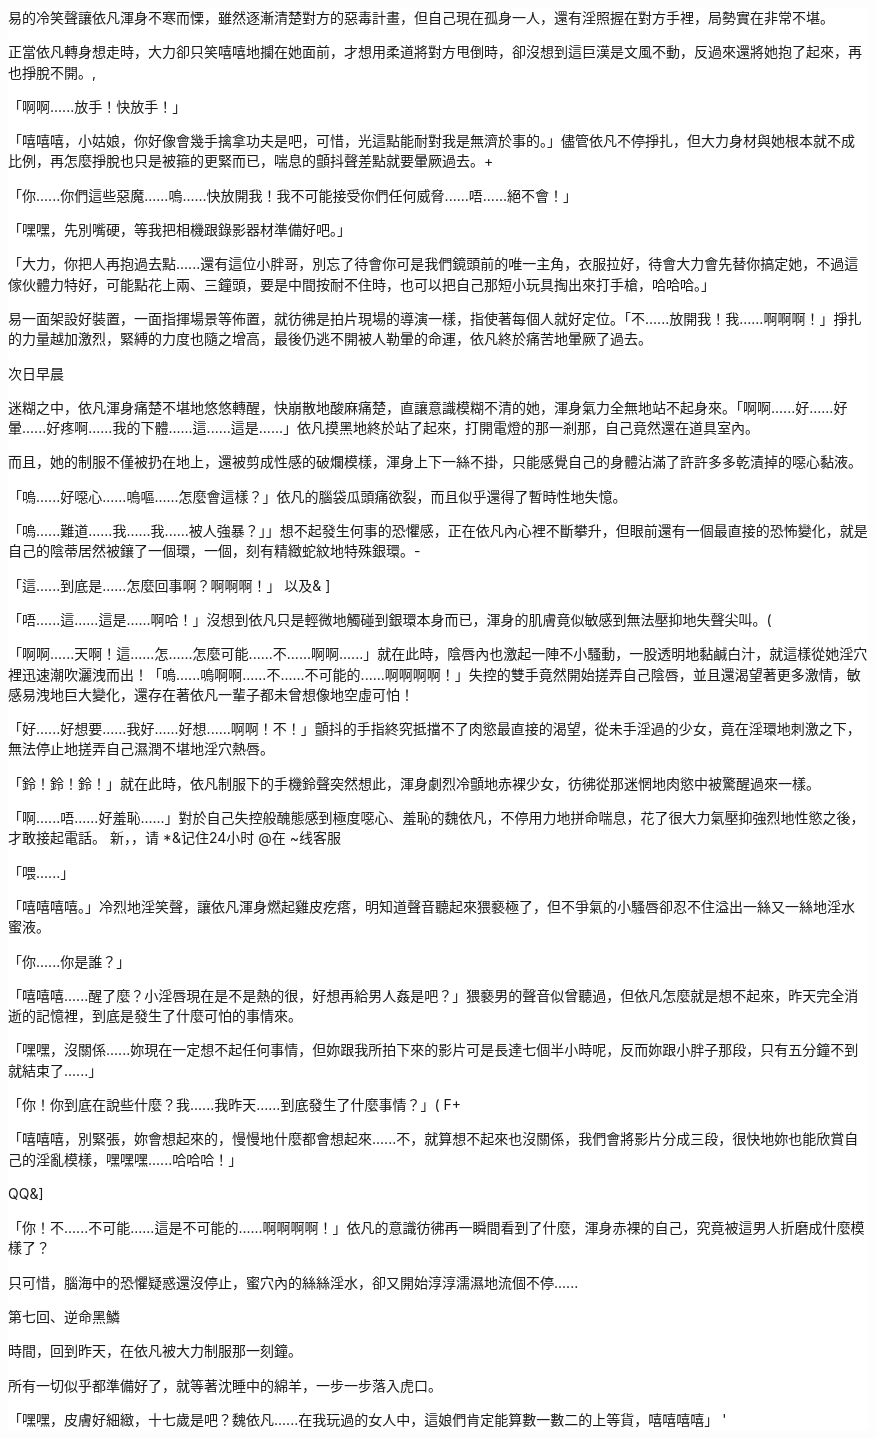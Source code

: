 易的冷笑聲讓依凡渾身不寒而慄，雖然逐漸清楚對方的惡毒計畫，但自己現在孤身一人，還有淫照握在對方手裡，局勢實在非常不堪。

正當依凡轉身想走時，大力卻只笑嘻嘻地攔在她面前，才想用柔道將對方甩倒時，卻沒想到這巨漢是文風不動，反過來還將她抱了起來，再也掙脫不開。,

「啊啊......放手！快放手！」

「嘻嘻嘻，小姑娘，你好像會幾手擒拿功夫是吧，可惜，光這點能耐對我是無濟於事的。」儘管依凡不停掙扎，但大力身材與她根本就不成比例，再怎麼掙脫也只是被箍的更緊而已，喘息的顫抖聲差點就要暈厥過去。+

「你......你們這些惡魔......嗚......快放開我！我不可能接受你們任何威脅......唔......絕不會！」 

「嘿嘿，先別嘴硬，等我把相機跟錄影器材準備好吧。」

「大力，你把人再抱過去點......還有這位小胖哥，別忘了待會你可是我們鏡頭前的唯一主角，衣服拉好，待會大力會先替你搞定她，不過這傢伙體力特好，可能點花上兩、三鐘頭，要是中間按耐不住時，也可以把自己那短小玩具掏出來打手槍，哈哈哈。」

易一面架設好裝置，一面指揮場景等佈置，就彷彿是拍片現場的導演一樣，指使著每個人就好定位。「不......放開我！我......啊啊啊！」掙扎的力量越加激烈，緊縛的力度也隨之增高，最後仍逃不開被人勒暈的命運，依凡終於痛苦地暈厥了過去。

次日早晨

迷糊之中，依凡渾身痛楚不堪地悠悠轉醒，快崩散地酸麻痛楚，直讓意識模糊不清的她，渾身氣力全無地站不起身來。「啊啊......好......好暈......好疼啊......我的下體......這......這是......」依凡摸黑地終於站了起來，打開電燈的那一剎那，自己竟然還在道具室內。

而且，她的制服不僅被扔在地上，還被剪成性感的破爛模樣，渾身上下一絲不掛，只能感覺自己的身體沾滿了許許多多乾漬掉的噁心黏液。

「嗚......好噁心......嗚嘔......怎麼會這樣？」依凡的腦袋瓜頭痛欲裂，而且似乎還得了暫時性地失憶。

「嗚......難道......我......我......被人強暴？」」想不起發生何事的恐懼感，正在依凡內心裡不斷攀升，但眼前還有一個最直接的恐怖變化，就是自己的陰蒂居然被鑲了一個環，一個，刻有精緻蛇紋地特殊銀環。-

「這......到底是......怎麼回事啊？啊啊啊！」
以及& ]

「唔......這......這是......啊哈！」沒想到依凡只是輕微地觸碰到銀環本身而已，渾身的肌膚竟似敏感到無法壓抑地失聲尖叫。(

「啊啊......天啊！這......怎......怎麼可能......不......啊啊......」就在此時，陰唇內也激起一陣不小騷動，一股透明地黏鹹白汁，就這樣從她淫穴裡迅速潮吹灑洩而出！「嗚......嗚啊啊......不......不可能的......啊啊啊啊！」失控的雙手竟然開始搓弄自己陰唇，並且還渴望著更多激情，敏感易洩地巨大變化，還存在著依凡一輩子都未曾想像地空虛可怕！

「好......好想要......我好......好想......啊啊！不！」顫抖的手指終究抵擋不了肉慾最直接的渴望，從未手淫過的少女，竟在淫環地刺激之下，無法停止地搓弄自己濕潤不堪地淫穴熱唇。

「鈴！鈴！鈴！」就在此時，依凡制服下的手機鈴聲突然想此，渾身劇烈冷顫地赤裸少女，彷彿從那迷惘地肉慾中被驚醒過來一樣。

「啊......唔......好羞恥......」對於自己失控般醜態感到極度噁心、羞恥的魏依凡，不停用力地拼命喘息，花了很大力氣壓抑強烈地性慾之後，才敢接起電話。
新，，请 *&记住24小时 @在 ~线客服

「喂......」

「嘻嘻嘻嘻。」冷烈地淫笑聲，讓依凡渾身燃起雞皮疙瘩，明知道聲音聽起來猥褻極了，但不爭氣的小騷唇卻忍不住溢出一絲又一絲地淫水蜜液。

「你......你是誰？」

「嘻嘻嘻......醒了麼？小淫唇現在是不是熱的很，好想再給男人姦是吧？」猥褻男的聲音似曾聽過，但依凡怎麼就是想不起來，昨天完全消逝的記憶裡，到底是發生了什麼可怕的事情來。

「嘿嘿，沒關係......妳現在一定想不起任何事情，但妳跟我所拍下來的影片可是長達七個半小時呢，反而妳跟小胖子那段，只有五分鐘不到就結束了......」

「你！你到底在說些什麼？我......我昨天......到底發生了什麼事情？」( F+

「嘻嘻嘻，別緊張，妳會想起來的，慢慢地什麼都會想起來......不，就算想不起來也沒關係，我們會將影片分成三段，很快地妳也能欣賞自己的淫亂模樣，嘿嘿嘿......哈哈哈！」

 QQ&]

「你！不......不可能......這是不可能的......啊啊啊啊！」依凡的意識彷彿再一瞬間看到了什麼，渾身赤裸的自己，究竟被這男人折磨成什麼模樣了？

只可惜，腦海中的恐懼疑惑還沒停止，蜜穴內的絲絲淫水，卻又開始淳淳濡濕地流個不停......

第七回、逆命黑鱗

時間，回到昨天，在依凡被大力制服那一刻鐘。

所有一切似乎都準備好了，就等著沈睡中的綿羊，一步一步落入虎口。

「嘿嘿，皮膚好細緻，十七歲是吧？魏依凡......在我玩過的女人中，這娘們肯定能算數一數二的上等貨，嘻嘻嘻嘻」 '


